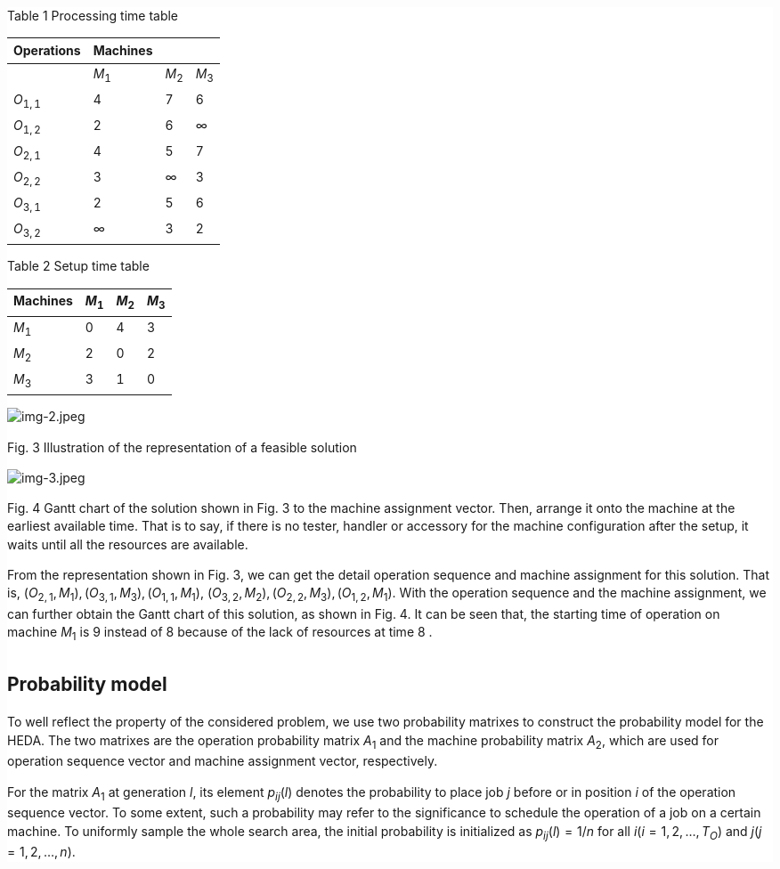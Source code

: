 Table 1 Processing time table

| Operations | Machines |  |  |
| :-- | :-- | :-- | :-- |
|  | $M_{1}$ | $M_{2}$ | $M_{3}$ |
| $O_{1,1}$ | 4 | 7 | 6 |
| $O_{1,2}$ | 2 | 6 | $\infty$ |
| $O_{2,1}$ | 4 | 5 | 7 |
| $O_{2,2}$ | 3 | $\infty$ | 3 |
| $O_{3,1}$ | 2 | 5 | 6 |
| $O_{3,2}$ | $\infty$ | 3 | 2 |

Table 2 Setup time table

| Machines | $M_{1}$ | $M_{2}$ | $M_{3}$ |
| :-- | :-- | :-- | :-- |
| $M_{1}$ | 0 | 4 | 3 |
| $M_{2}$ | 2 | 0 | 2 |
| $M_{3}$ | 3 | 1 | 0 |

![img-2.jpeg](img-2.jpeg)

Fig. 3 Illustration of the representation of a feasible solution

![img-3.jpeg](img-3.jpeg)

Fig. 4 Gantt chart of the solution shown in Fig. 3
to the machine assignment vector. Then, arrange it onto the machine at the earliest available time. That is to say, if there is no tester, handler or accessory for the machine configuration after the setup, it waits until all the resources are available.

From the representation shown in Fig. 3, we can get the detail operation sequence and machine assignment for this solution. That is, $\left(O_{2,1}, M_{1}\right),\left(O_{3,1}, M_{3}\right),\left(O_{1,1}, M_{1}\right)$, $\left(O_{3,2}, M_{2}\right),\left(O_{2,2}, M_{3}\right),\left(O_{1,2}, M_{1}\right)$. With the operation sequence and the machine assignment, we can further obtain the Gantt chart of this solution, as shown in Fig. 4. It can be seen that, the starting time of operation on machine $M_{1}$ is 9 instead of 8 because of the lack of resources at time 8 .

## Probability model

To well reflect the property of the considered problem, we use two probability matrixes to construct the probability model for the HEDA. The two matrixes are the operation probability matrix $A_{1}$ and the machine probability matrix $A_{2}$, which are used for operation sequence vector and machine assignment vector, respectively.

For the matrix $A_{1}$ at generation $l$, its element $p_{i j}(l)$ denotes the probability to place job $j$ before or in position $i$ of the operation sequence vector. To some extent, such a probability may refer to the significance to schedule the operation of a job on a certain machine. To uniformly sample the whole search area, the initial probability is initialized as $p_{i j}(l)=1 / n$ for all $i\left(i=1,2, \ldots, T_{O}\right)$ and $j(j=1,2, \ldots, n)$.
